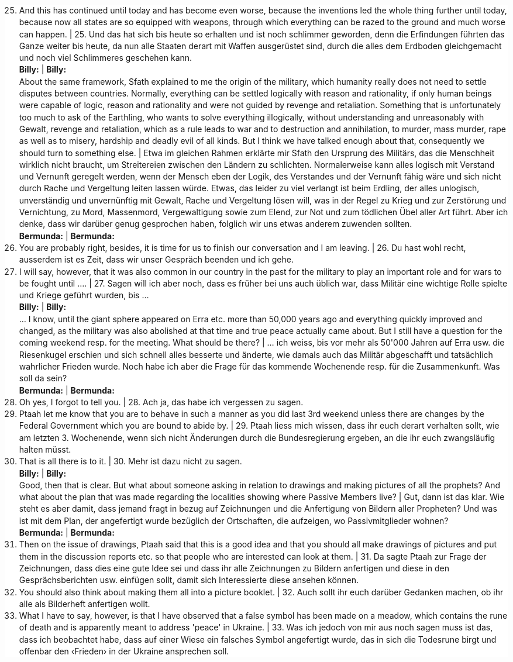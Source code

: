 25. And this has continued until today and has become even worse, because the inventions led the whole thing further until today, because now all states are so equipped with weapons, through which everything can be razed to the ground and much worse can happen.  | 25. Und das hat sich bis heute so erhalten und ist noch schlimmer geworden, denn die Erfindungen führten das Ganze weiter bis heute, da nun alle Staaten derart mit Waffen ausgerüstet sind, durch die alles dem Erdboden gleichgemacht und noch viel Schlimmeres geschehen kann.   
**Billy:** | **Billy:**  
About the same framework, Sfath explained to me the origin of the military, which humanity really does not need to settle disputes between countries. Normally, everything can be settled logically with reason and rationality, if only human beings were capable of logic, reason and rationality and were not guided by revenge and retaliation. Something that is unfortunately too much to ask of the Earthling, who wants to solve everything illogically, without understanding and unreasonably with Gewalt, revenge and retaliation, which as a rule leads to war and to destruction and annihilation, to murder, mass murder, rape as well as to misery, hardship and deadly evil of all kinds. But I think we have talked enough about that, consequently we should turn to something else.  | Etwa im gleichen Rahmen erklärte mir Sfath den Ursprung des Militärs, das die Menschheit wirklich nicht braucht, um Streitereien zwischen den Ländern zu schlichten. Normalerweise kann alles logisch mit Verstand und Vernunft geregelt werden, wenn der Mensch eben der Logik, des Verstandes und der Vernunft fähig wäre und sich nicht durch Rache und Vergeltung leiten lassen würde. Etwas, das leider zu viel verlangt ist beim Erdling, der alles unlogisch, unverständig und unvernünftig mit Gewalt, Rache und Vergeltung lösen will, was in der Regel zu Krieg und zur Zerstörung und Vernichtung, zu Mord, Massenmord, Vergewaltigung sowie zum Elend, zur Not und zum tödlichen Übel aller Art führt. Aber ich denke, dass wir darüber genug gesprochen haben, folglich wir uns etwas anderem zuwenden sollten.   
**Bermunda:** | **Bermunda:**  
26. You are probably right, besides, it is time for us to finish our conversation and I am leaving.  | 26. Du hast wohl recht, ausserdem ist es Zeit, dass wir unser Gespräch beenden und ich gehe.   
27. I will say, however, that it was also common in our country in the past for the military to play an important role and for wars to be fought until ….  | 27. Sagen will ich aber noch, dass es früher bei uns auch üblich war, dass Militär eine wichtige Rolle spielte und Kriege geführt wurden, bis …   
**Billy:** | **Billy:**  
… I know, until the giant sphere appeared on Erra etc. more than 50,000 years ago and everything quickly improved and changed, as the military was also abolished at that time and true peace actually came about. But I still have a question for the coming weekend resp. for the meeting. What should be there?  | … ich weiss, bis vor mehr als 50'000 Jahren auf Erra usw. die Riesenkugel erschien und sich schnell alles besserte und änderte, wie damals auch das Militär abgeschafft und tatsächlich wahrlicher Frieden wurde. Noch habe ich aber die Frage für das kommende Wochenende resp. für die Zusammenkunft. Was soll da sein?   
**Bermunda:** | **Bermunda:**  
28. Oh yes, I forgot to tell you.  | 28. Ach ja, das habe ich vergessen zu sagen.   
29. Ptaah let me know that you are to behave in such a manner as you did last 3rd weekend unless there are changes by the Federal Government which you are bound to abide by.  | 29. Ptaah liess mich wissen, dass ihr euch derart verhalten sollt, wie am letzten 3. Wochenende, wenn sich nicht Änderungen durch die Bundesregierung ergeben, an die ihr euch zwangsläufig halten müsst.   
30. That is all there is to it.  | 30. Mehr ist dazu nicht zu sagen.   
**Billy:** | **Billy:**  
Good, then that is clear. But what about someone asking in relation to drawings and making pictures of all the prophets? And what about the plan that was made regarding the localities showing where Passive Members live?  | Gut, dann ist das klar. Wie steht es aber damit, dass jemand fragt in bezug auf Zeichnungen und die Anfertigung von Bildern aller Propheten? Und was ist mit dem Plan, der angefertigt wurde bezüglich der Ortschaften, die aufzeigen, wo Passivmitglieder wohnen?   
**Bermunda:** | **Bermunda:**  
31. Then on the issue of drawings, Ptaah said that this is a good idea and that you should all make drawings of pictures and put them in the discussion reports etc. so that people who are interested can look at them.  | 31. Da sagte Ptaah zur Frage der Zeichnungen, dass dies eine gute Idee sei und dass ihr alle Zeichnungen zu Bildern anfertigen und diese in den Gesprächsberichten usw. einfügen sollt, damit sich Interessierte diese ansehen können.   
32. You should also think about making them all into a picture booklet.  | 32. Auch sollt ihr euch darüber Gedanken machen, ob ihr alle als Bilderheft anfertigen wollt.   
33. What I have to say, however, is that I have observed that a false symbol has been made on a meadow, which contains the rune of death and is apparently meant to address 'peace' in Ukraine.  | 33. Was ich jedoch von mir aus noch sagen muss ist das, dass ich beobachtet habe, dass auf einer Wiese ein falsches Symbol angefertigt wurde, das in sich die Todesrune birgt und offenbar den ‹Frieden› in der Ukraine ansprechen soll.   